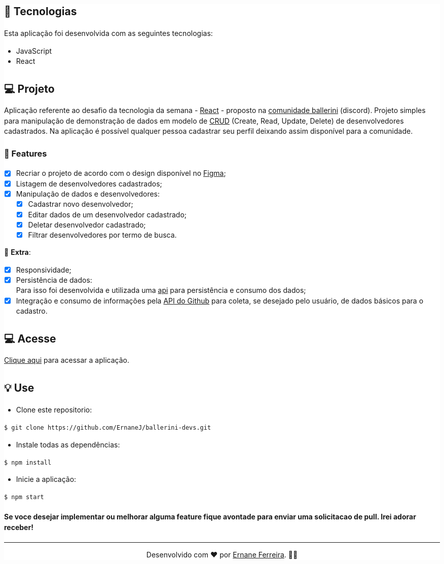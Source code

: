 ## 🚀 Tecnologias

Esta aplicação foi desenvolvida com as seguintes tecnologias:

- JavaScript
- React

## 💻 Projeto

Aplicação referente ao desafio da tecnologia da semana - [React](https://reactjs.org/) - proposto na [comunidade ballerini](https://discord.gg/ballerini) (discord). Projeto simples para manipulação de demonstração de dados em modelo de [CRUD](https://developer.mozilla.org/en-US/docs/Glossary/CRUD) (Create, Read, Update, Delete) de desenvolvedores cadastrados. Na aplicação é possível qualquer pessoa cadastrar seu perfil deixando assim disponível para a comunidade.

### 📁 Features
- [x] Recriar o projeto de acordo com o design disponível no [Figma](https://www.figma.com/file/FX14O2BvLp8UEbXrSkdcUc/Ballerini-Devs?node-id=1763%3A20);
- [x] Listagem de desenvolvedores cadastrados;
- [x] Manipulação de dados e desenvolvedores:
  - [x] Cadastrar novo desenvolvedor;
  - [x] Editar dados de um desenvolvedor cadastrado;
  - [x] Deletar desenvolvedor cadastrado;
  - [x] Filtrar desenvolvedores por termo de busca.

📌 **Extra**: 
 - [x] Responsividade;
 - [x] Persistência de dados: <br/> Para isso foi desenvolvida e utilizada uma [api](https://github.com/ErnaneJ/api-balle-devs) para persistência e consumo dos dados; 
 - [x] Integração e consumo de informações pela [API do Github](https://api.github.com/) para coleta, se desejado pelo usuário, de dados básicos para o cadastro.

## 💻 Acesse
<a target="_blank" rel="noopener" href="https://ballerinidevs.netlify.app/">Clique aqui</a> para acessar a aplicação.

## 💡 Use

- Clone este repositorio:

```bash
$ git clone https://github.com/ErnaneJ/ballerini-devs.git
```

- Instale todas as dependências:

```bash
$ npm install
```
- Inicie a aplicação:

```bash
$ npm start
```

#### Se voce desejar implementar ou melhorar alguma feature fique avontade para enviar uma solicitacao de pull. Irei adorar receber!

---

<div align="center">
  Desenvolvido com ❤ por <a target="_blank" rel="noopener" href="https://www.ernane.dev/">Ernane Ferreira</a>. 👋🏻
</div>
